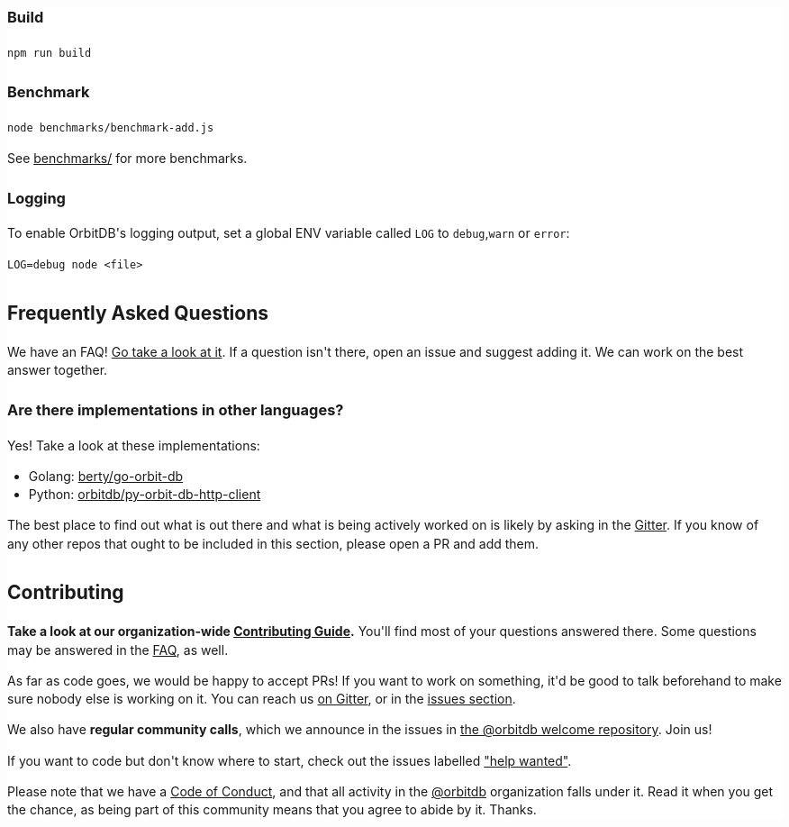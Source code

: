 ### Build
```
npm run build
```

### Benchmark
```
node benchmarks/benchmark-add.js
```

See [benchmarks/](https://github.com/orbitdb/orbit-db/tree/master/benchmarks) for more benchmarks.

### Logging

To enable OrbitDB's logging output, set a global ENV variable called `LOG` to `debug`,`warn` or `error`:

```
LOG=debug node <file>
```

## Frequently Asked Questions

We have an FAQ! [Go take a look at it](FAQ.md). If a question isn't there, open an issue and suggest adding it. We can work on the best answer together.

### Are there implementations in other languages?

Yes! Take a look at these implementations:

  - Golang: [berty/go-orbit-db](https://github.com/berty/go-orbit-db)
  - Python: [orbitdb/py-orbit-db-http-client](https://github.com/orbitdb/py-orbit-db-http-client)

The best place to find out what is out there and what is being actively worked on is likely by asking in the [Gitter](https://gitter.im/orbitdb/Lobby). If you know of any other repos that ought to be included in this section, please open a PR and add them.

## Contributing

**Take a look at our organization-wide [Contributing Guide](https://github.com/orbitdb/welcome/blob/master/contributing.md).** You'll find most of your questions answered there. Some questions may be answered in the [FAQ](FAQ.md), as well.

As far as code goes, we would be happy to accept PRs! If you want to work on something, it'd be good to talk beforehand to make sure nobody else is working on it. You can reach us [on Gitter](https://gitter.im/orbitdb/Lobby), or in the [issues section](https://github.com/orbitdb/orbit-db/issues).

We also have **regular community calls**, which we announce in the issues in [the @orbitdb welcome repository](https://github.com/orbitdb/welcome/issues). Join us!

If you want to code but don't know where to start, check out the issues labelled ["help wanted"](https://github.com/orbitdb/orbit-db/issues?q=is%3Aopen+is%3Aissue+label%3A%22help+wanted%22+sort%3Areactions-%2B1-desc).

Please note that we have a [Code of Conduct](CODE_OF_CONDUCT.md), and that all activity in the [@orbitdb](https://github.com/orbitdb) organization falls under it. Read it when you get the chance, as being part of this community means that you agree to abide by it. Thanks.
